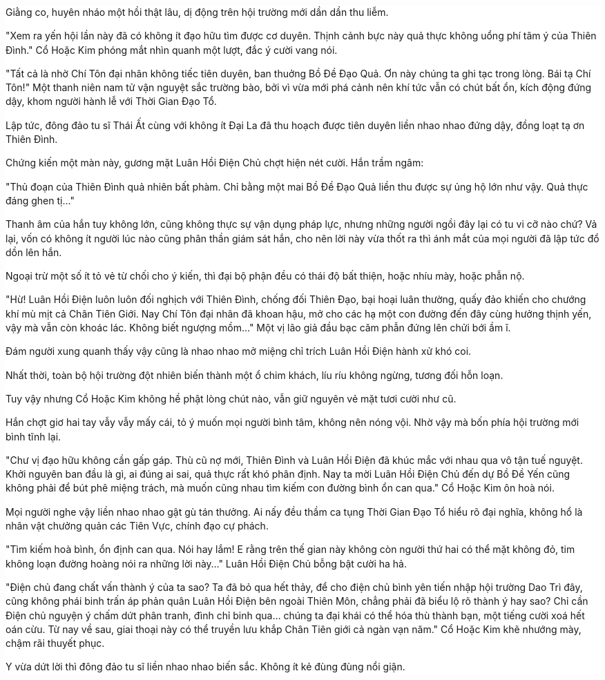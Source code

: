 Giằng co, huyên nháo một hồi thật lâu, dị động trên hội trường mới dần dần thu liễm.

"Xem ra yến hội lần này đã có không ít đạo hữu tìm được cơ duyên. Thịnh cảnh bực này quả thực không uổng phí tâm ý của Thiên Đình." Cổ Hoặc Kim phóng mắt nhìn quanh một lượt, đắc ý cười vang nói.

"Tất cả là nhờ Chí Tôn đại nhân không tiếc tiên duyên, ban thuởng Bồ Đề Đạo Quả. Ơn này chúng ta ghi tạc trong lòng. Bái tạ Chí Tôn!" Một thanh niên nam tử vận nguyệt sắc trường bào, bởi vì vừa mới phá cảnh nên khí tức vẫn có chút bất ổn, kích động đứng dậy, khom người hành lễ với Thời Gian Đạo Tổ.

Lập tức, đông đảo tu sĩ Thái Ất cùng với không ít Đại La đã thu hoạch được tiên duyên liền nhao nhao đứng dậy, đồng loạt tạ ơn Thiên Đình.

Chứng kiến một màn này, gương mặt Luân Hồi Điện Chủ chợt hiện nét cười. Hắn trầm ngâm:

"Thủ đoạn của Thiên Đình quả nhiên bất phàm. Chỉ bằng một mai Bồ Đề Đạo Quả liền thu được sự ủng hộ lớn như vậy. Quả thực đáng ghen tị…"

Thanh âm của hắn tuy không lớn, cũng không thực sự vận dụng pháp lực, nhưng những người ngồi đây lại có tu vi cỡ nào chứ? Vả lại, vốn có không ít người lúc nào cũng phân thần giám sát hắn, cho nên lời này vừa thốt ra thì ánh mắt của mọi người đã lập tức đổ dồn lên hắn.

Ngoại trừ một số ít tỏ vẻ từ chối cho ý kiến, thì đại bộ phận đều có thái độ bất thiện, hoặc nhíu mày, hoặc phẫn nộ.

"Hừ! Luân Hồi Điện luôn luôn đối nghịch với Thiên Đình, chống đối Thiên Đạo, bại hoại luân thường, quấy đảo khiến cho chướng khí mù mịt cả Chân Tiên Giới. Nay Chí Tôn đại nhân đã khoan hậu, mở cho các hạ một con đường đến đây cùng hưởng thịnh yến, vậy mà vẫn còn khoác lác. Không biết ngượng mồm..." Một vị lão giả đầu bạc căm phẫn đứng lên chửi bới ầm ĩ.

Đám người xung quanh thấy vậy cũng là nhao nhao mở miệng chỉ trích Luân Hồi Điện hành xử khó coi.

Nhất thời, toàn bộ hội trường đột nhiên biến thành một ổ chim khách, líu ríu không ngừng, tương đối hỗn loạn.

Tuy vậy nhưng Cổ Hoặc Kim không hề phật lòng chút nào, vẫn giữ nguyên vẻ mặt tươi cười như cũ.

Hắn chợt giơ hai tay vẫy vẫy mấy cái, tỏ ý muốn mọi người bình tâm, không nên nóng vội. Nhờ vậy mà bốn phía hội trường mới bình tĩnh lại.

"Chư vị đạo hữu không cần gấp gáp. Thù cũ nợ mới, Thiên Đình và Luân Hồi Điện đã khúc mắc với nhau qua vô tận tuế nguyệt. Khởi nguyên ban đầu là gì, ai đúng ai sai, quả thực rất khó phân định. Nay ta mời Luân Hồi Điện Chủ đến dự Bồ Đề Yến cũng không phải để bút phê miệng trách, mà muốn cũng nhau tìm kiếm con đường bình ổn can qua." Cổ Hoặc Kim ôn hoà nói.

Mọi người nghe vậy liền nhao nhao gật gù tán thưởng. Ai nấy đều thầm ca tụng Thời Gian Đạo Tổ hiểu rõ đại nghĩa, không hổ là nhân vật chưởng quản các Tiên Vực, chính đạo cự phách.

"Tìm kiếm hoà bình, ổn định can qua. Nói hay lắm! E rằng trên thế gian này không còn người thứ hai có thể mặt không đỏ, tim không loạn đường hoàng nói ra những lời này…" Luân Hồi Điện Chủ bỗng bật cười ha hả.

"Điện chủ đang chất vấn thành ý của ta sao? Ta đã bỏ qua hết thảy, để cho điện chủ bình yên tiến nhập hội trường Dao Trì đây, cũng không phái binh trấn áp phản quân Luân Hồi Điện bên ngoài Thiên Môn, chẳng phải đã biểu lộ rõ thành ý hay sao? Chỉ cần Điện chủ nguyện ý chấm dứt phân tranh, đình chỉ binh qua… chúng ta đại khái có thể hóa thù thành bạn, một tiếng cười xoá hết oán cừu. Từ nay về sau, giai thoại này có thể truyền lưu khắp Chân Tiên giới cả ngàn vạn năm." Cổ Hoặc Kim khẽ nhướng mày, chậm rãi thuyết phục.

Y vừa dứt lời thì đông đảo tu sĩ liền nhao nhao biến sắc. Không ít kẻ đùng đùng nổi giận.
